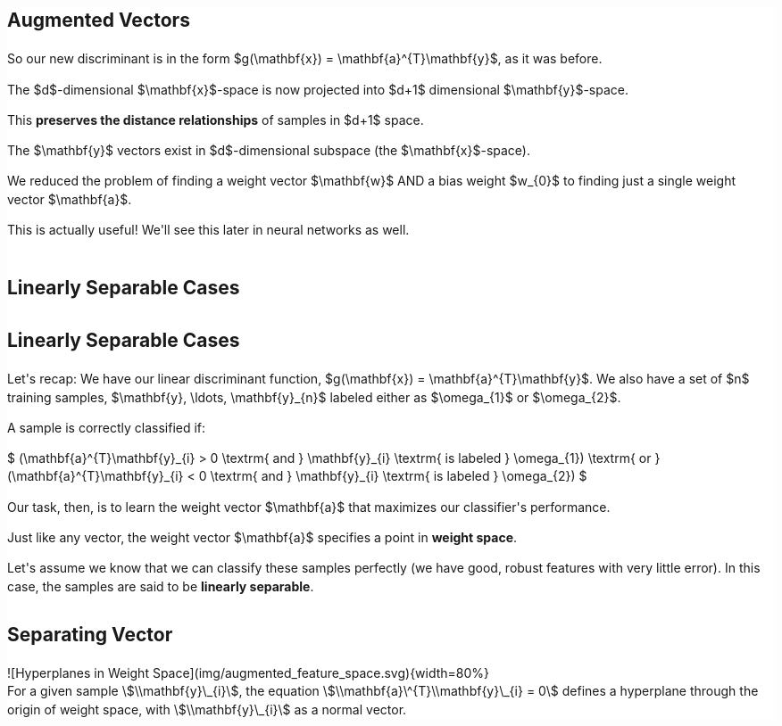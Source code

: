 ## Augmented Vectors

So our new discriminant is in the form \$g(\\mathbf{x}) =
\\mathbf{a}\^{T}\\mathbf{y}\$, as it was before.

The \$d\$-dimensional \$\\mathbf{x}\$-space is now projected into \$d+1\$ dimensional
\$\\mathbf{y}\$-space.

This **preserves the distance relationships** of samples in \$d+1\$ space.

The \$\\mathbf{y}\$ vectors exist in \$d\$-dimensional subspace (the
\$\\mathbf{x}\$-space).

We reduced the problem of finding a weight vector \$\\mathbf{w}\$ AND a bias weight
\$w\_{0}\$ to finding just a single weight vector \$\\mathbf{a}\$.

This is actually useful! We'll see this later in neural networks as well.

# 
## Linearly Separable Cases

## Linearly Separable Cases

Let's recap: We have our linear discriminant function, \$g(\\mathbf{x}) =
\\mathbf{a}\^{T}\\mathbf{y}\$. We also have a set of \$n\$ training samples,
\$\\mathbf{y}, \\ldots, \\mathbf{y}\_{n}\$ labeled either as \$\\omega\_{1}\$ or
\$\\omega\_{2}\$.

A sample is correctly classified if:

\$ (\\mathbf{a}\^{T}\\mathbf{y}\_{i} > 0 \\textrm{ and } \\mathbf{y}\_{i} \\textrm{ is labeled } \\omega\_{1}) \\textrm{ or } (\\mathbf{a}\^{T}\\mathbf{y}\_{i} < 0 \\textrm{ and } \\mathbf{y}\_{i} \\textrm{ is labeled } \\omega\_{2}) \$

Our task, then, is to learn the weight vector \$\\mathbf{a}\$ that maximizes our
classifier's performance.

Just like any vector, the weight vector \$\\mathbf{a}\$ specifies a point in
**weight space**.

Let's assume we know that we can classify these samples perfectly (we have good,
robust features with very little error). In this case, the samples are said to
be **linearly separable**.

## Separating Vector

<div class="l-double">
<div>
![Hyperplanes in Weight Space](img/augmented_feature_space.svg){width=80%}
</div>
<div>
For a given sample \$\\mathbf{y}\_{i}\$, the equation \$\\mathbf{a}\^{T}\\mathbf{y}\_{i}
= 0\$ defines a hyperplane through the origin of weight space, with
\$\\mathbf{y}\_{i}\$ as a normal vector.
